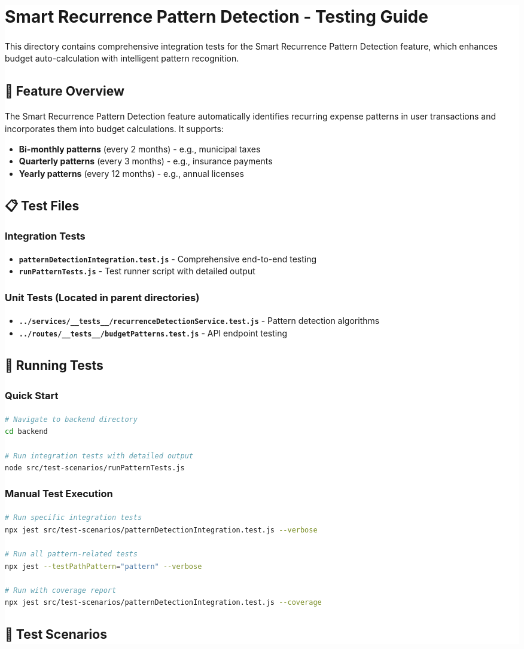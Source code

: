 # Smart Recurrence Pattern Detection - Testing Guide

This directory contains comprehensive integration tests for the Smart Recurrence Pattern Detection feature, which enhances budget auto-calculation with intelligent pattern recognition.

## 🎯 Feature Overview

The Smart Recurrence Pattern Detection feature automatically identifies recurring expense patterns in user transactions and incorporates them into budget calculations. It supports:

- **Bi-monthly patterns** (every 2 months) - e.g., municipal taxes
- **Quarterly patterns** (every 3 months) - e.g., insurance payments  
- **Yearly patterns** (every 12 months) - e.g., annual licenses

## 📋 Test Files

### Integration Tests
- **`patternDetectionIntegration.test.js`** - Comprehensive end-to-end testing
- **`runPatternTests.js`** - Test runner script with detailed output

### Unit Tests (Located in parent directories)
- **`../services/__tests__/recurrenceDetectionService.test.js`** - Pattern detection algorithms
- **`../routes/__tests__/budgetPatterns.test.js`** - API endpoint testing

## 🚀 Running Tests

### Quick Start
```bash
# Navigate to backend directory
cd backend

# Run integration tests with detailed output
node src/test-scenarios/runPatternTests.js
```

### Manual Test Execution
```bash
# Run specific integration tests
npx jest src/test-scenarios/patternDetectionIntegration.test.js --verbose

# Run all pattern-related tests
npx jest --testPathPattern="pattern" --verbose

# Run with coverage report
npx jest src/test-scenarios/patternDetectionIntegration.test.js --coverage
```

## 🧪 Test Scenarios
